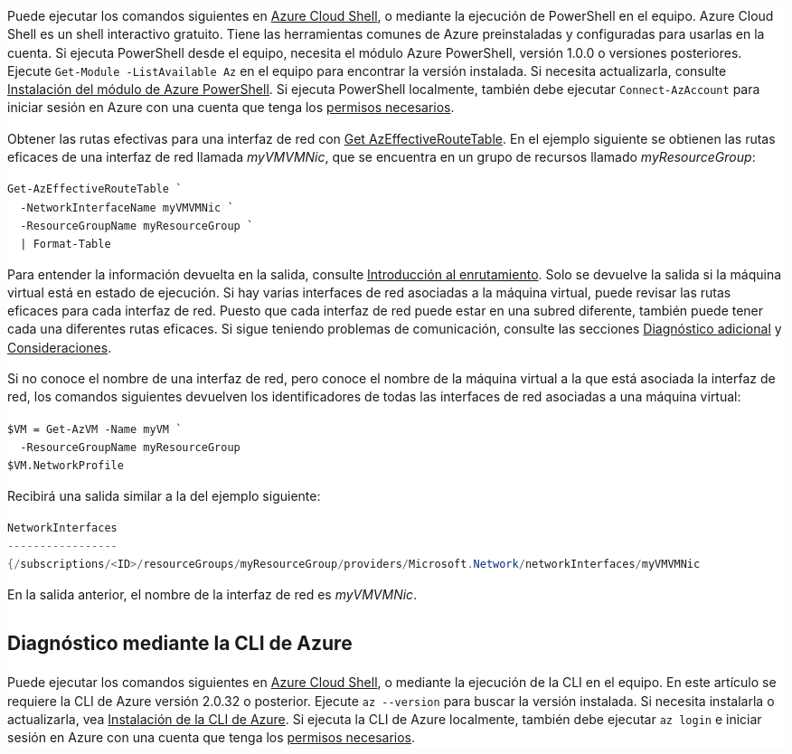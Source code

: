 Puede ejecutar los comandos siguientes en [Azure Cloud Shell](https://shell.azure.com/powershell), o mediante la ejecución de PowerShell en el equipo. Azure Cloud Shell es un shell interactivo gratuito. Tiene las herramientas comunes de Azure preinstaladas y configuradas para usarlas en la cuenta. Si ejecuta PowerShell desde el equipo, necesita el módulo Azure PowerShell, versión 1.0.0 o versiones posteriores. Ejecute `Get-Module -ListAvailable Az` en el equipo para encontrar la versión instalada. Si necesita actualizarla, consulte [Instalación del módulo de Azure PowerShell](/powershell/azure/install-Az-ps). Si ejecuta PowerShell localmente, también debe ejecutar `Connect-AzAccount` para iniciar sesión en Azure con una cuenta que tenga los [permisos necesarios](virtual-network-network-interface.md#permissions).

Obtener las rutas efectivas para una interfaz de red con [Get AzEffectiveRouteTable](/powershell/module/az.network/get-azeffectiveroutetable). En el ejemplo siguiente se obtienen las rutas eficaces de una interfaz de red llamada *myVMVMNic*, que se encuentra en un grupo de recursos llamado *myResourceGroup*:

```azurepowershell-interactive
Get-AzEffectiveRouteTable `
  -NetworkInterfaceName myVMVMNic `
  -ResourceGroupName myResourceGroup `
  | Format-Table
```

Para entender la información devuelta en la salida, consulte [Introducción al enrutamiento](virtual-networks-udr-overview.md). Solo se devuelve la salida si la máquina virtual está en estado de ejecución. Si hay varias interfaces de red asociadas a la máquina virtual, puede revisar las rutas eficaces para cada interfaz de red. Puesto que cada interfaz de red puede estar en una subred diferente, también puede tener cada una diferentes rutas eficaces. Si sigue teniendo problemas de comunicación, consulte las secciones [Diagnóstico adicional](#additional-diagnosis) y [Consideraciones](#considerations).

Si no conoce el nombre de una interfaz de red, pero conoce el nombre de la máquina virtual a la que está asociada la interfaz de red, los comandos siguientes devuelven los identificadores de todas las interfaces de red asociadas a una máquina virtual:

```azurepowershell-interactive
$VM = Get-AzVM -Name myVM `
  -ResourceGroupName myResourceGroup
$VM.NetworkProfile
```

Recibirá una salida similar a la del ejemplo siguiente:

```powershell
NetworkInterfaces
-----------------
{/subscriptions/<ID>/resourceGroups/myResourceGroup/providers/Microsoft.Network/networkInterfaces/myVMVMNic
```

En la salida anterior, el nombre de la interfaz de red es *myVMVMNic*.

## <a name="diagnose-using-azure-cli"></a>Diagnóstico mediante la CLI de Azure

Puede ejecutar los comandos siguientes en [Azure Cloud Shell](https://shell.azure.com/bash), o mediante la ejecución de la CLI en el equipo. En este artículo se requiere la CLI de Azure versión 2.0.32 o posterior. Ejecute `az --version` para buscar la versión instalada. Si necesita instalarla o actualizarla, vea [Instalación de la CLI de Azure](/cli/azure/install-azure-cli). Si ejecuta la CLI de Azure localmente, también debe ejecutar `az login` e iniciar sesión en Azure con una cuenta que tenga los [permisos necesarios](virtual-network-network-interface.md#permissions).
